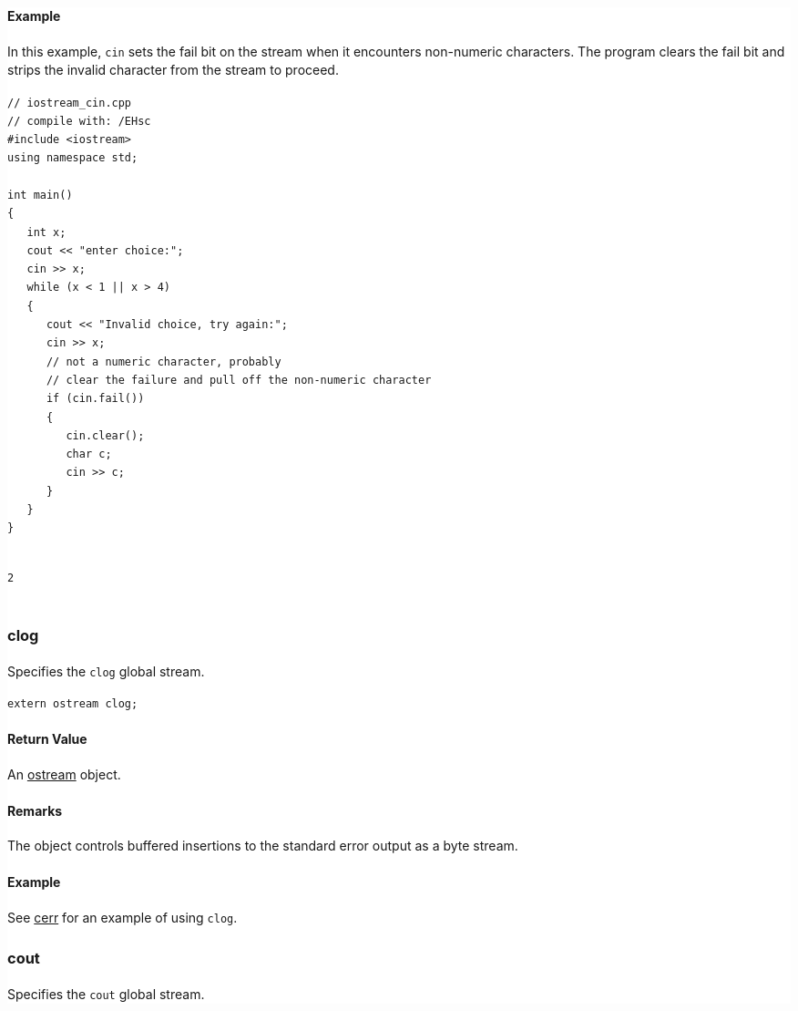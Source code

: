 #### Example  
  In this example, `cin` sets the fail bit on the stream when it encounters non-numeric characters. The program clears the fail bit and strips the invalid character from the stream to proceed.  
  
```  
// iostream_cin.cpp  
// compile with: /EHsc  
#include <iostream>  
using namespace std;  
  
int main()  
{  
   int x;  
   cout << "enter choice:";  
   cin >> x;  
   while (x < 1 || x > 4)  
   {  
      cout << "Invalid choice, try again:";  
      cin >> x;  
      // not a numeric character, probably  
      // clear the failure and pull off the non-numeric character  
      if (cin.fail())  
      {  
         cin.clear();  
         char c;  
         cin >> c;  
      }  
   }  
}  
```  
  
```Output  
  
2  
  
```  
  
###  <a name="clog"></a>  clog  
 Specifies the `clog` global stream.  
  
```  
extern ostream clog;  
```  
  
#### Return Value  
 An [ostream](../standard-library/ostream-typedefs.md#ostream) object.  
  
#### Remarks  
 The object controls buffered insertions to the standard error output as a byte stream.  
  
#### Example  
  See [cerr](#cerr) for an example of using `clog`.  
  
###  <a name="cout"></a>  cout  
 Specifies the `cout` global stream.  
  